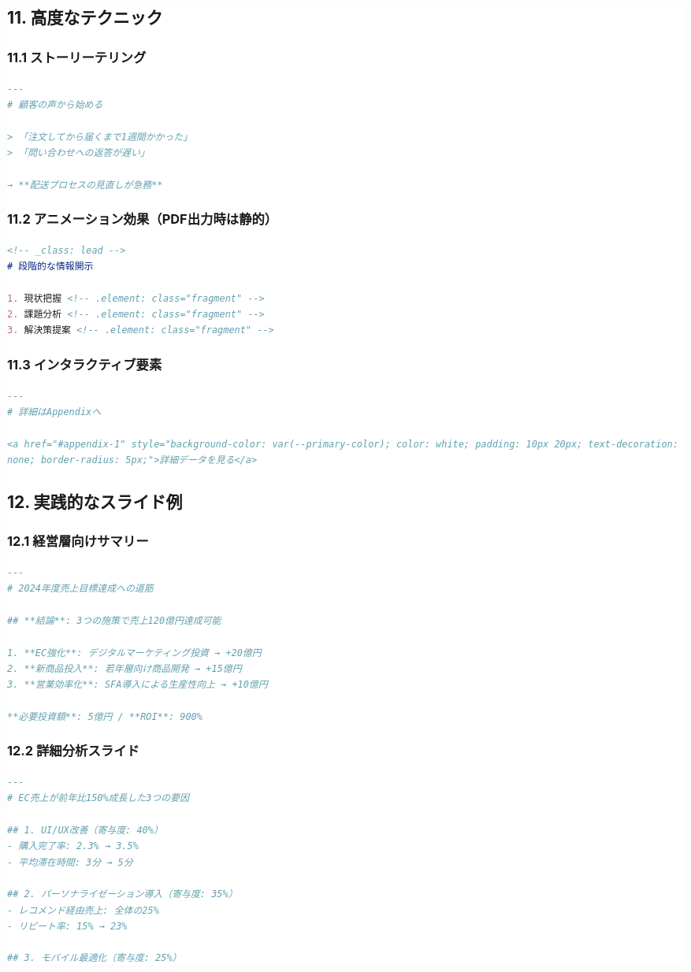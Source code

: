 ## 11. 高度なテクニック

### 11.1 ストーリーテリング
```markdown
---
# 顧客の声から始める

> 「注文してから届くまで1週間かかった」
> 「問い合わせへの返答が遅い」

→ **配送プロセスの見直しが急務**
```

### 11.2 アニメーション効果（PDF出力時は静的）
```markdown
<!-- _class: lead -->
# 段階的な情報開示

1. 現状把握 <!-- .element: class="fragment" -->
2. 課題分析 <!-- .element: class="fragment" -->
3. 解決策提案 <!-- .element: class="fragment" -->
```

### 11.3 インタラクティブ要素
```markdown
---
# 詳細はAppendixへ

<a href="#appendix-1" style="background-color: var(--primary-color); color: white; padding: 10px 20px; text-decoration: none; border-radius: 5px;">詳細データを見る</a>
```

## 12. 実践的なスライド例

### 12.1 経営層向けサマリー
```markdown
---
# 2024年度売上目標達成への道筋

## **結論**: 3つの施策で売上120億円達成可能

1. **EC強化**: デジタルマーケティング投資 → +20億円
2. **新商品投入**: 若年層向け商品開発 → +15億円
3. **営業効率化**: SFA導入による生産性向上 → +10億円

**必要投資額**: 5億円 / **ROI**: 900%
```

### 12.2 詳細分析スライド
```markdown
---
# EC売上が前年比150%成長した3つの要因

## 1. UI/UX改善（寄与度: 40%）
- 購入完了率: 2.3% → 3.5%
- 平均滞在時間: 3分 → 5分

## 2. パーソナライゼーション導入（寄与度: 35%）
- レコメンド経由売上: 全体の25%
- リピート率: 15% → 23%

## 3. モバイル最適化（寄与度: 25%）
```